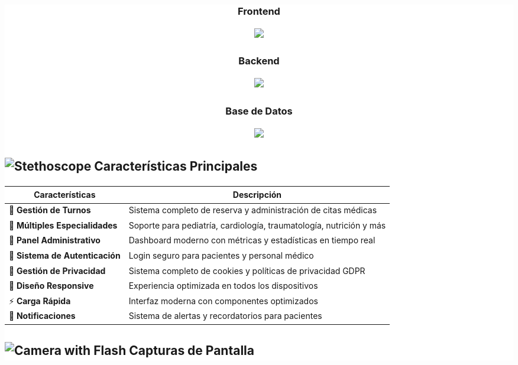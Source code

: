 ### <p align="center">Frontend</p>
<p align="center">
  <a href="">
    <img src="https://skillicons.dev/icons?i=react,html,css,js,vite" />
  </a>
</p>

### <p align="center">Backend</p>
<p align="center">
  <a href="">
    <img src="https://skillicons.dev/icons?i=js,express,nodejs" />
  </a>
</p>

### <p align="center">Base de Datos</p>
<p align="center">
  <a href="">
    <img src="https://skillicons.dev/icons?i=mysql" />
  </a>
</p>

## <img src="https://raw.githubusercontent.com/Tarikul-Islam-Anik/Animated-Fluent-Emojis/master/Emojis/Objects/Stethoscope.png" alt="Stethoscope" width="25" height="25" /> Características Principales

|  Características  | Descripción |
| --- | --- |
| 📅 **Gestión de Turnos** | Sistema completo de reserva y administración de citas médicas |
| 🏥 **Múltiples Especialidades** | Soporte para pediatría, cardiología, traumatología, nutrición y más |
| 👤 **Panel Administrativo** | Dashboard moderno con métricas y estadísticas en tiempo real |
| 🔐 **Sistema de Autenticación** | Login seguro para pacientes y personal médico |
| 🍪 **Gestión de Privacidad** | Sistema completo de cookies y políticas de privacidad GDPR |
| 📱 **Diseño Responsive** | Experiencia optimizada en todos los dispositivos |
| ⚡ **Carga Rápida** | Interfaz moderna con componentes optimizados |
| 🔔 **Notificaciones** | Sistema de alertas y recordatorios para pacientes |

##

## <img src="https://raw.githubusercontent.com/Tarikul-Islam-Anik/Animated-Fluent-Emojis/master/Emojis/Objects/Camera%20with%20Flash.png" alt="Camera with Flash" width="25" height="25" /> Capturas de Pantalla
